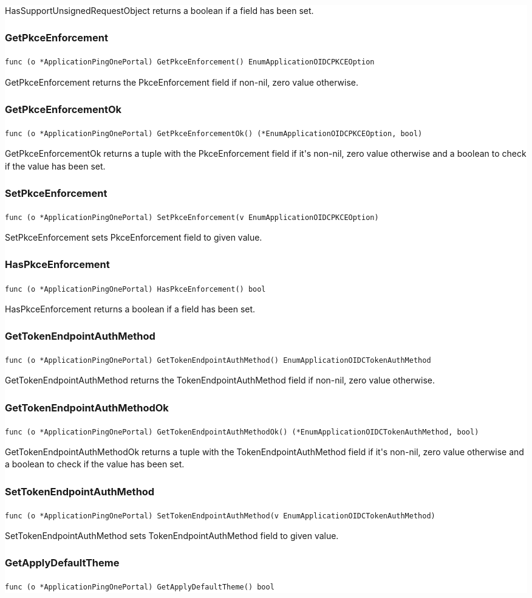 HasSupportUnsignedRequestObject returns a boolean if a field has been set.

### GetPkceEnforcement

`func (o *ApplicationPingOnePortal) GetPkceEnforcement() EnumApplicationOIDCPKCEOption`

GetPkceEnforcement returns the PkceEnforcement field if non-nil, zero value otherwise.

### GetPkceEnforcementOk

`func (o *ApplicationPingOnePortal) GetPkceEnforcementOk() (*EnumApplicationOIDCPKCEOption, bool)`

GetPkceEnforcementOk returns a tuple with the PkceEnforcement field if it's non-nil, zero value otherwise
and a boolean to check if the value has been set.

### SetPkceEnforcement

`func (o *ApplicationPingOnePortal) SetPkceEnforcement(v EnumApplicationOIDCPKCEOption)`

SetPkceEnforcement sets PkceEnforcement field to given value.

### HasPkceEnforcement

`func (o *ApplicationPingOnePortal) HasPkceEnforcement() bool`

HasPkceEnforcement returns a boolean if a field has been set.

### GetTokenEndpointAuthMethod

`func (o *ApplicationPingOnePortal) GetTokenEndpointAuthMethod() EnumApplicationOIDCTokenAuthMethod`

GetTokenEndpointAuthMethod returns the TokenEndpointAuthMethod field if non-nil, zero value otherwise.

### GetTokenEndpointAuthMethodOk

`func (o *ApplicationPingOnePortal) GetTokenEndpointAuthMethodOk() (*EnumApplicationOIDCTokenAuthMethod, bool)`

GetTokenEndpointAuthMethodOk returns a tuple with the TokenEndpointAuthMethod field if it's non-nil, zero value otherwise
and a boolean to check if the value has been set.

### SetTokenEndpointAuthMethod

`func (o *ApplicationPingOnePortal) SetTokenEndpointAuthMethod(v EnumApplicationOIDCTokenAuthMethod)`

SetTokenEndpointAuthMethod sets TokenEndpointAuthMethod field to given value.


### GetApplyDefaultTheme

`func (o *ApplicationPingOnePortal) GetApplyDefaultTheme() bool`
